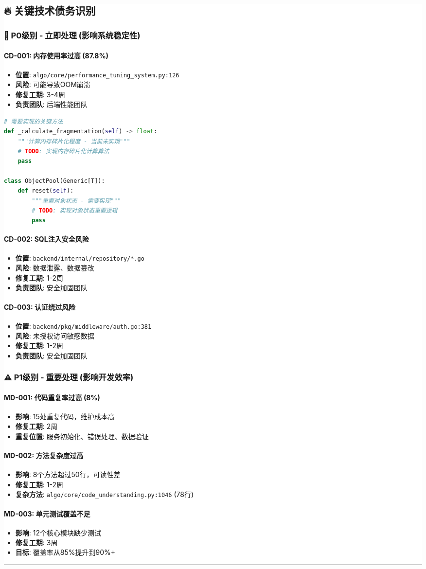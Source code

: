 
## 🔥 关键技术债务识别

### 🚨 P0级别 - 立即处理 (影响系统稳定性)

#### CD-001: 内存使用率过高 (87.8%)
- **位置**: `algo/core/performance_tuning_system.py:126`
- **风险**: 可能导致OOM崩溃
- **修复工期**: 3-4周
- **负责团队**: 后端性能团队

```python
# 需要实现的关键方法
def _calculate_fragmentation(self) -> float:
    """计算内存碎片化程度 - 当前未实现"""
    # TODO: 实现内存碎片化计算算法
    pass

class ObjectPool(Generic[T]):
    def reset(self):
        """重置对象状态 - 需要实现"""
        # TODO: 实现对象状态重置逻辑
        pass
```

#### CD-002: SQL注入安全风险
- **位置**: `backend/internal/repository/*.go`
- **风险**: 数据泄露、数据篡改
- **修复工期**: 1-2周
- **负责团队**: 安全加固团队

#### CD-003: 认证绕过风险
- **位置**: `backend/pkg/middleware/auth.go:381`
- **风险**: 未授权访问敏感数据
- **修复工期**: 1-2周
- **负责团队**: 安全加固团队

### ⚠️ P1级别 - 重要处理 (影响开发效率)

#### MD-001: 代码重复率过高 (8%)
- **影响**: 15处重复代码，维护成本高
- **修复工期**: 2周
- **重复位置**: 服务初始化、错误处理、数据验证

#### MD-002: 方法复杂度过高
- **影响**: 8个方法超过50行，可读性差
- **修复工期**: 1-2周
- **复杂方法**: `algo/core/code_understanding.py:1046` (78行)

#### MD-003: 单元测试覆盖不足
- **影响**: 12个核心模块缺少测试
- **修复工期**: 3周
- **目标**: 覆盖率从85%提升到90%+

---